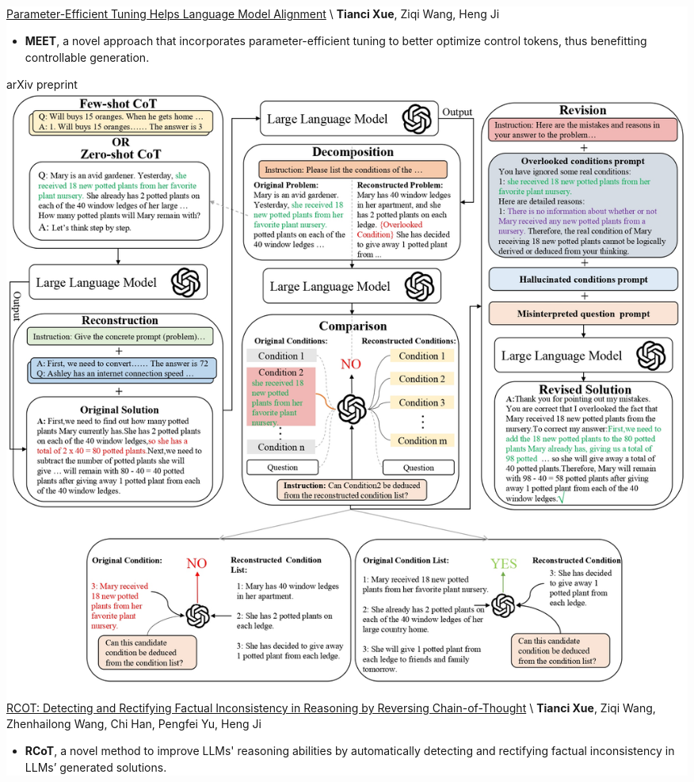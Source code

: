 [Parameter-Efficient Tuning Helps Language Model Alignment](https://arxiv.org/pdf/2310.00819.pdf) \\
**Tianci Xue**, Ziqi Wang, Heng Ji

- **MEET**, a novel approach that incorporates parameter-efficient tuning to better optimize control tokens, thus benefitting controllable generation.
</div>
</div>

<div class='paper-box'><div class='paper-box-image'><div><div class="badge">arXiv preprint</div><img src='images/RCoT.jpg' alt="sym" width="100%"></div></div>
<div class='paper-box-text' markdown="1">

[RCOT: Detecting and Rectifying Factual Inconsistency in Reasoning by Reversing Chain-of-Thought](https://arxiv.org/pdf/2305.11499.pdf) \\
**Tianci Xue**, Ziqi Wang, Zhenhailong Wang, Chi Han, Pengfei Yu, Heng Ji

- **RCoT**, a novel method to improve LLMs' reasoning abilities by automatically detecting and rectifying factual inconsistency in LLMs’ generated solutions.
</div>
</div>
